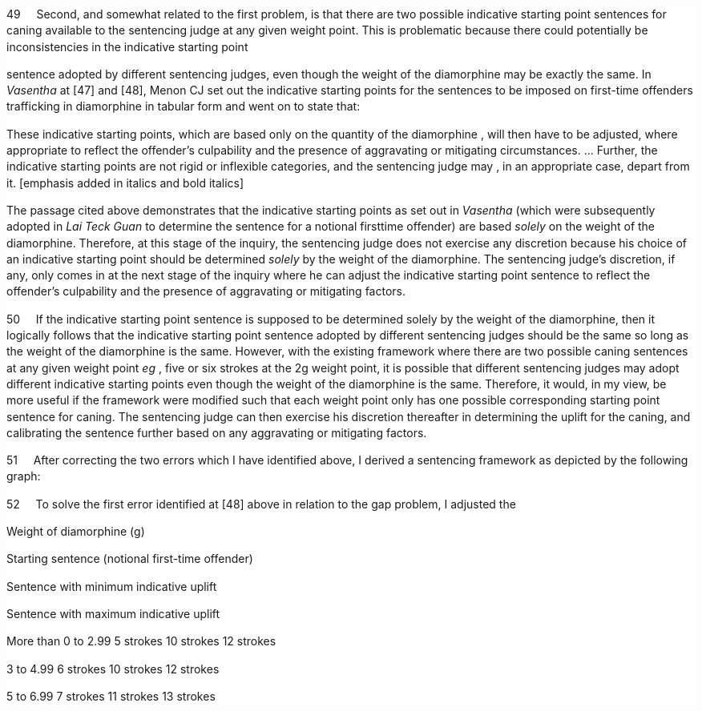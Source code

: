 49     Second, and somewhat related to the first problem, is that there are two possible indicative starting point sentences for caning available to the sentencing judge at any given weight point. This is problematic because there could potentially be inconsistencies in the indicative starting point 


sentence adopted by different sentencing judges, even though the weight of the diamorphine may be exactly the same. In _Vasentha_ at [47] and [48], Menon CJ set out the indicative starting points for the sentences to be imposed on first-time offenders trafficking in diamorphine in tabular form and went on to state that: 

 These indicative starting points, which are based only on the quantity of the diamorphine , will then have to be adjusted, where appropriate to reflect the offender’s culpability and the presence of aggravating or mitigating circumstances. ... Further, the indicative starting points are not rigid or inflexible categories, and the sentencing judge may , in an appropriate case, depart from it. [emphasis added in italics and bold italics] 

The passage cited above demonstrates that the indicative starting points as set out in _Vasentha_ (which were subsequently adopted in _Lai Teck Guan_ to determine the sentence for a notional firsttime offender) are based _solely_ on the weight of the diamorphine. Therefore, at this stage of the inquiry, the sentencing judge does not exercise any discretion because his choice of an indicative starting point should be determined _solely_ by the weight of the diamorphine. The sentencing judge’s discretion, if any, only comes in at the next stage of the inquiry where he can adjust the indicative starting point sentence to reflect the offender’s culpability and the presence of aggravating or mitigating factors. 

50     If the indicative starting point sentence is supposed to be determined solely by the weight of the diamorphine, then it logically follows that the indicative starting point sentence adopted by different sentencing judges should be the same so long as the weight of the diamorphine is the same. However, with the existing framework where there are two possible caning sentences at any given weight point _eg_ , five or six strokes at the 2g weight point, it is possible that different sentencing judges may adopt different indicative starting points even though the weight of the diamorphine is the same. Therefore, it would, in my view, be more useful if the framework were modified such that each weight point only has one possible corresponding starting point sentence for caning. The sentencing judge can then exercise his discretion thereafter in determining the uplift for the caning, and calibrating the sentence further based on any aggravating or mitigating factors. 

51     After correcting the two errors which I have identified above, I derived a sentencing framework as depicted by the following graph: 

52     To solve the first error identified at [48] above in relation to the gap problem, I adjusted the 


 Weight of diamorphine (g) 

 Starting sentence (notional first-time offender) 

 Sentence with minimum indicative uplift 

 Sentence with maximum indicative uplift 

 More than 0 to 2.99 5 strokes 10 strokes 12 strokes 

 3 to 4.99 6 strokes 10 strokes 12 strokes 

 5 to 6.99 7 strokes 11 strokes 13 strokes 
